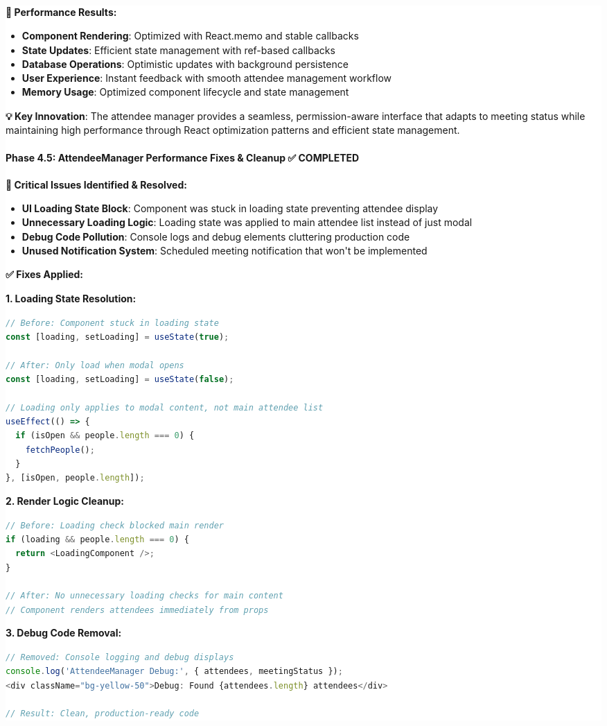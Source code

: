 **🚀 Performance Results:**
- **Component Rendering**: Optimized with React.memo and stable callbacks
- **State Updates**: Efficient state management with ref-based callbacks
- **Database Operations**: Optimistic updates with background persistence
- **User Experience**: Instant feedback with smooth attendee management workflow
- **Memory Usage**: Optimized component lifecycle and state management

**💡 Key Innovation**: The attendee manager provides a seamless, permission-aware interface that adapts to meeting status while maintaining high performance through React optimization patterns and efficient state management.

#### **Phase 4.5: AttendeeManager Performance Fixes & Cleanup** ✅ **COMPLETED**

**🐛 Critical Issues Identified & Resolved:**
- **UI Loading State Block**: Component was stuck in loading state preventing attendee display
- **Unnecessary Loading Logic**: Loading state was applied to main attendee list instead of just modal
- **Debug Code Pollution**: Console logs and debug elements cluttering production code
- **Unused Notification System**: Scheduled meeting notification that won't be implemented

**✅ Fixes Applied:**

**1. Loading State Resolution:**
```typescript
// Before: Component stuck in loading state
const [loading, setLoading] = useState(true);

// After: Only load when modal opens
const [loading, setLoading] = useState(false);

// Loading only applies to modal content, not main attendee list
useEffect(() => {
  if (isOpen && people.length === 0) {
    fetchPeople();
  }
}, [isOpen, people.length]);
```

**2. Render Logic Cleanup:**
```typescript
// Before: Loading check blocked main render
if (loading && people.length === 0) {
  return <LoadingComponent />;
}

// After: No unnecessary loading checks for main content
// Component renders attendees immediately from props
```

**3. Debug Code Removal:**
```typescript
// Removed: Console logging and debug displays
console.log('AttendeeManager Debug:', { attendees, meetingStatus });
<div className="bg-yellow-50">Debug: Found {attendees.length} attendees</div>

// Result: Clean, production-ready code
```
